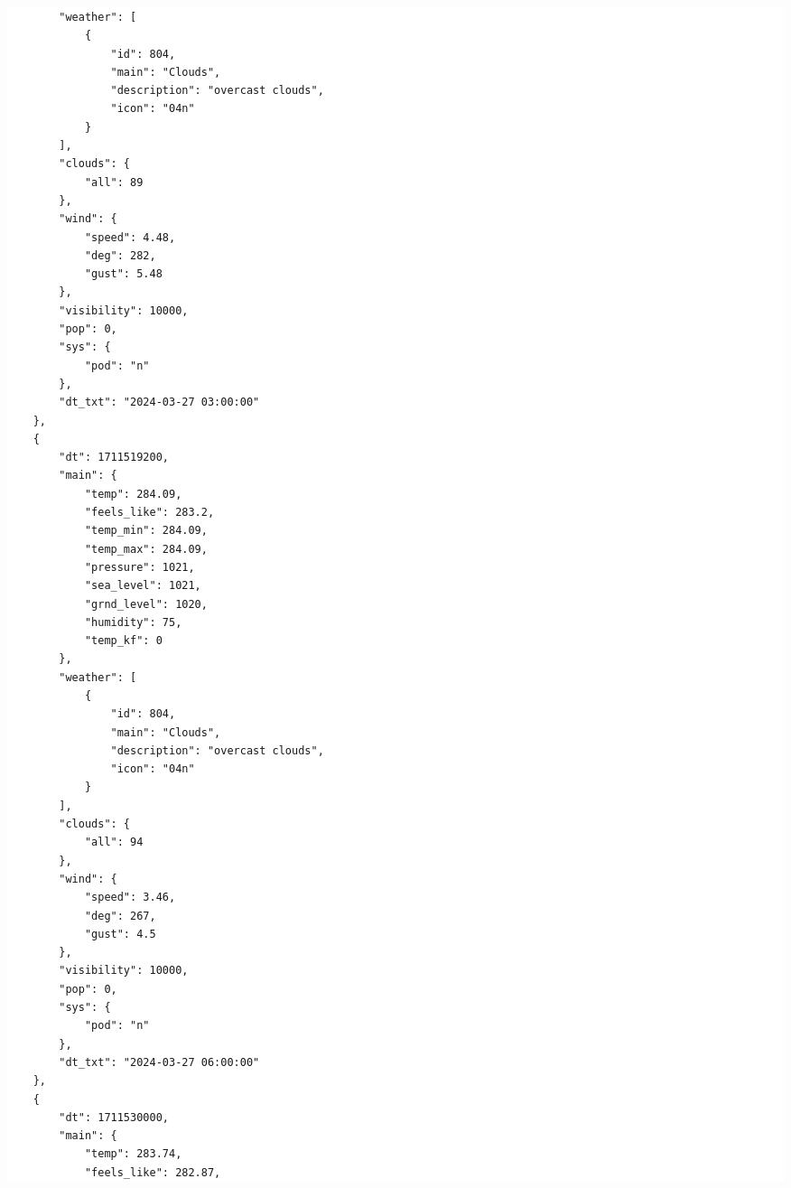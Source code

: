             "weather": [
                {
                    "id": 804,
                    "main": "Clouds",
                    "description": "overcast clouds",
                    "icon": "04n"
                }
            ],
            "clouds": {
                "all": 89
            },
            "wind": {
                "speed": 4.48,
                "deg": 282,
                "gust": 5.48
            },
            "visibility": 10000,
            "pop": 0,
            "sys": {
                "pod": "n"
            },
            "dt_txt": "2024-03-27 03:00:00"
        },
        {
            "dt": 1711519200,
            "main": {
                "temp": 284.09,
                "feels_like": 283.2,
                "temp_min": 284.09,
                "temp_max": 284.09,
                "pressure": 1021,
                "sea_level": 1021,
                "grnd_level": 1020,
                "humidity": 75,
                "temp_kf": 0
            },
            "weather": [
                {
                    "id": 804,
                    "main": "Clouds",
                    "description": "overcast clouds",
                    "icon": "04n"
                }
            ],
            "clouds": {
                "all": 94
            },
            "wind": {
                "speed": 3.46,
                "deg": 267,
                "gust": 4.5
            },
            "visibility": 10000,
            "pop": 0,
            "sys": {
                "pod": "n"
            },
            "dt_txt": "2024-03-27 06:00:00"
        },
        {
            "dt": 1711530000,
            "main": {
                "temp": 283.74,
                "feels_like": 282.87,